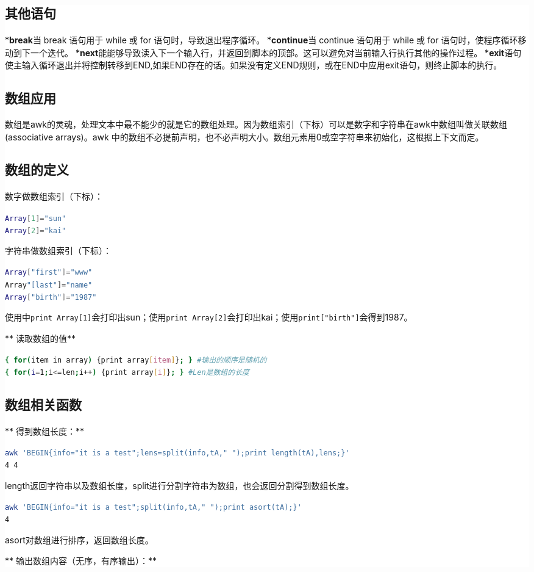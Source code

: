 ## 其他语句

***break**当 break 语句用于 while 或 for 语句时，导致退出程序循环。
***continue**当 continue 语句用于 while 或 for 语句时，使程序循环移动到下一个迭代。
***next**能能够导致读入下一个输入行，并返回到脚本的顶部。这可以避免对当前输入行执行其他的操作过程。
***exit**语句使主输入循环退出并将控制转移到END,如果END存在的话。如果没有定义END规则，或在END中应用exit语句，则终止脚本的执行。

## 数组应用

数组是awk的灵魂，处理文本中最不能少的就是它的数组处理。因为数组索引（下标）可以是数字和字符串在awk中数组叫做关联数组(associative arrays)。awk 中的数组不必提前声明，也不必声明大小。数组元素用0或空字符串来初始化，这根据上下文而定。

## 数组的定义

数字做数组索引（下标）：

```sh
Array[1]="sun"
Array[2]="kai"
```

字符串做数组索引（下标）：

```sh
Array["first"]="www"
Array"[last"]="name"
Array["birth"]="1987"
```

使用中`print Array[1]`会打印出sun；使用`print Array[2]`会打印出kai；使用`print["birth"]`会得到1987。

** 读取数组的值**

```sh
{ for(item in array) {print array[item]}; } #输出的顺序是随机的
{ for(i=1;i<=len;i++) {print array[i]}; } #Len是数组的长度
```

## 数组相关函数

** 得到数组长度：**

```sh
awk 'BEGIN{info="it is a test";lens=split(info,tA," ");print length(tA),lens;}'
4 4
```

length返回字符串以及数组长度，split进行分割字符串为数组，也会返回分割得到数组长度。

```sh
awk 'BEGIN{info="it is a test";split(info,tA," ");print asort(tA);}'
4
```

asort对数组进行排序，返回数组长度。

** 输出数组内容（无序，有序输出）：**
